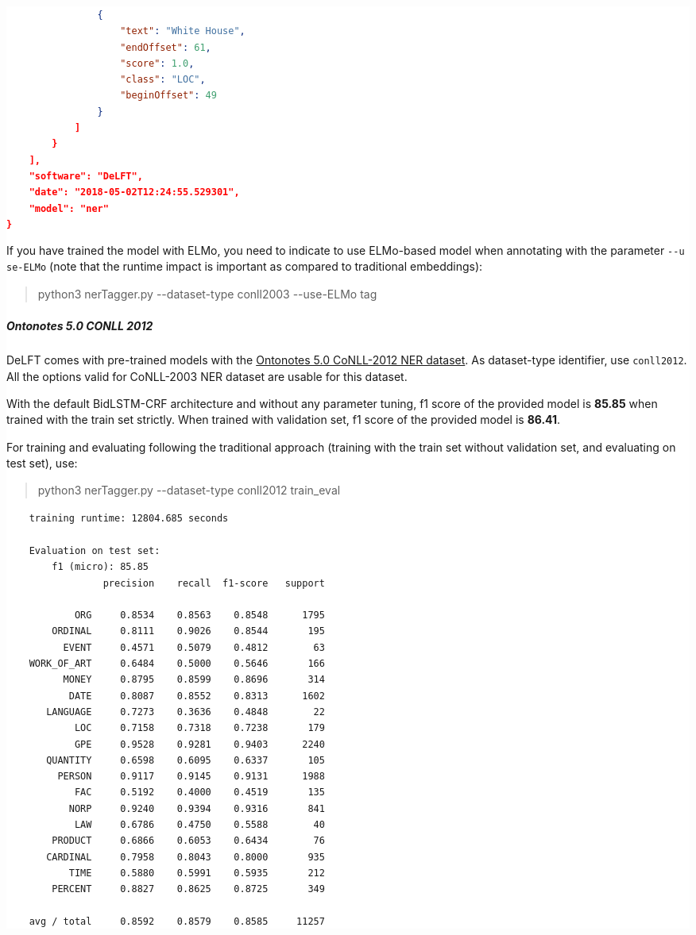 ```json
                {
                    "text": "White House",
                    "endOffset": 61,
                    "score": 1.0,
                    "class": "LOC",
                    "beginOffset": 49
                }
            ]
        }
    ],
    "software": "DeLFT",
    "date": "2018-05-02T12:24:55.529301",
    "model": "ner"
}

```

If you have trained the model with ELMo, you need to indicate to use ELMo-based model when annotating with the parameter `--use-ELMo` (note that the runtime impact is important as compared to traditional embeddings): 

> python3 nerTagger.py --dataset-type conll2003 --use-ELMo tag

##### Ontonotes 5.0 CONLL 2012

DeLFT comes with pre-trained models with the [Ontonotes 5.0 CoNLL-2012 NER dataset](http://cemantix.org/data/ontonotes.html). As dataset-type identifier, use `conll2012`. All the options valid for CoNLL-2003 NER dataset are usable for this dataset.

With the default BidLSTM-CRF architecture and without any parameter tuning, f1 score of the provided model is __85.85__ when trained with the train set strictly. When trained with validation set, f1 score of the provided model is __86.41__.

For training and evaluating following the traditional approach (training with the train set without validation set, and evaluating on test set), use:

> python3 nerTagger.py --dataset-type conll2012 train_eval

```text
    training runtime: 12804.685 seconds

    Evaluation on test set:
        f1 (micro): 85.85
                 precision    recall  f1-score   support

            ORG     0.8534    0.8563    0.8548      1795
        ORDINAL     0.8111    0.9026    0.8544       195
          EVENT     0.4571    0.5079    0.4812        63
    WORK_OF_ART     0.6484    0.5000    0.5646       166
          MONEY     0.8795    0.8599    0.8696       314
           DATE     0.8087    0.8552    0.8313      1602
       LANGUAGE     0.7273    0.3636    0.4848        22
            LOC     0.7158    0.7318    0.7238       179
            GPE     0.9528    0.9281    0.9403      2240
       QUANTITY     0.6598    0.6095    0.6337       105
         PERSON     0.9117    0.9145    0.9131      1988
            FAC     0.5192    0.4000    0.4519       135
           NORP     0.9240    0.9394    0.9316       841
            LAW     0.6786    0.4750    0.5588        40
        PRODUCT     0.6866    0.6053    0.6434        76
       CARDINAL     0.7958    0.8043    0.8000       935
           TIME     0.5880    0.5991    0.5935       212
        PERCENT     0.8827    0.8625    0.8725       349

    avg / total     0.8592    0.8579    0.8585     11257

```